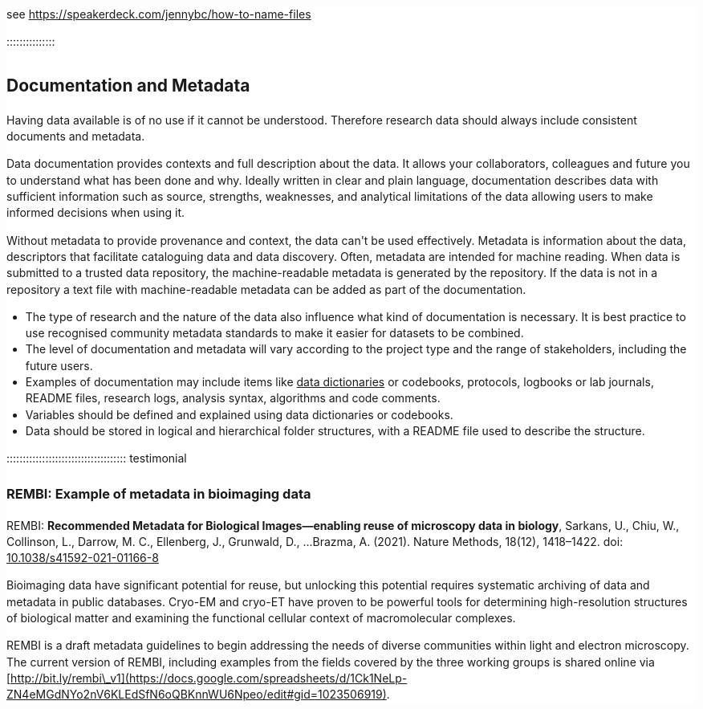 see https://speakerdeck.com/jennybc/how-to-name-files

:::::::::::::::


## Documentation and Metadata

Having data available is of no use if it cannot be understood. Therefore research data should always include consistent documents and metadata.

Data documentation provides contexts and full description about the data.
It allows your collaborators, colleagues and future you to understand what has been done and why.
Ideally written in clear and plain language, documentation describes data with sufficient information such as source, strengths, weaknesses, and analytical limitations of the data allowing users to make informed decisions when using it.

Without metadata to provide provenance and context, the data can't be used effectively.
Metadata is information about the data, descriptors that facilitate cataloguing data and data discovery.
Often, metadata are intended for machine reading.
When data is submitted to a trusted data repository, the machine-readable metadata is generated by the repository.
If the data is not in a repository a text file with machine-readable metadata can be added as part of the documentation.

- The type of research and the nature of the data also influence what kind of documentation is necessary. It is best practice to use recognised community metadata standards to make it easier for datasets to be combined.
- The level of documentation and metadata will vary according to the project type and the range of stakeholders, including the future users.
- Examples of documentation may include items like [data dictionaries](https://help.osf.io/hc/en-us/articles/360019739054-How-to-Make-a-Data-Dictionary) or codebooks, protocols, logbooks or lab journals, README files, research logs, analysis syntax, algorithms and code comments.
- Variables should be defined and explained using data dictionaries or codebooks.
- Data should be stored in logical and hierarchical folder structures, with a README file used to describe the structure.

:::::::::::::::::::::::::::::::::::::  testimonial

### REMBI: Example of metadata in bioimaging data

REMBI: **Recommended Metadata for Biological Images—enabling reuse of microscopy data in biology**, Sarkans, U., Chiu, W., Collinson, L., Darrow, M. C., Ellenberg, J., Grunwald, D., ...Brazma, A. (2021). Nature Methods, 18(12), 1418–1422. doi: [10\.1038/s41592-021-01166-8](https://www.nature.com/articles/s41592-021-01166-8)


Bioimaging data have significant potential for reuse, but unlocking this potential requires systematic archiving of data and metadata in public databases.
Cryo-EM and cryo-ET have proven to be powerful tools for determining high-resolution structures of biological matter and examining the functional cellular context of macromolecular complexes.



REMBI is a draft metadata guidelines to begin addressing the needs of diverse communities within light and electron microscopy.
The current version of REMBI, including examples from the fields covered by the three working groups is shared online via [http://bit.ly/rembi\_v1](https://docs.google.com/spreadsheets/d/1Ck1NeLp-ZN4eMGdNYo2nV6KLEdSfN6oQBKnnWU6Npeo/edit#gid=1023506919).
